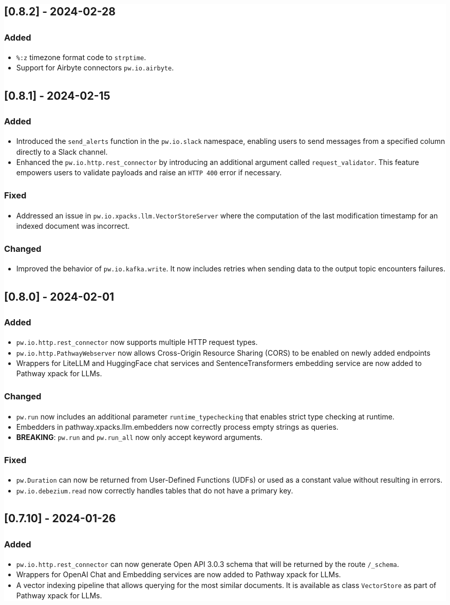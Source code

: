 ## [0.8.2] - 2024-02-28

### Added
- `%:z` timezone format code to `strptime`.
- Support for Airbyte connectors `pw.io.airbyte`.

## [0.8.1] - 2024-02-15

### Added
- Introduced the `send_alerts` function in the `pw.io.slack` namespace, enabling users to send messages from a specified column directly to a Slack channel.
- Enhanced the `pw.io.http.rest_connector` by introducing an additional argument called `request_validator`. This feature empowers users to validate payloads and raise an `HTTP 400` error if necessary.

### Fixed
- Addressed an issue in `pw.io.xpacks.llm.VectorStoreServer` where the computation of the last modification timestamp for an indexed document was incorrect.

### Changed
- Improved the behavior of `pw.io.kafka.write`. It now includes retries when sending data to the output topic encounters failures.

## [0.8.0] - 2024-02-01

### Added
- `pw.io.http.rest_connector` now supports multiple HTTP request types.
- `pw.io.http.PathwayWebserver` now allows Cross-Origin Resource Sharing (CORS) to be enabled on newly added endpoints
- Wrappers for LiteLLM and HuggingFace chat services and SentenceTransformers embedding service are now added to Pathway xpack for LLMs.

### Changed
- `pw.run` now includes an additional parameter `runtime_typechecking` that enables strict type checking at runtime.
- Embedders in pathway.xpacks.llm.embedders now correctly process empty strings as queries.
- **BREAKING**: `pw.run` and `pw.run_all` now only accept keyword arguments.

### Fixed
- `pw.Duration` can now be returned from User-Defined Functions (UDFs) or used as a constant value without resulting in errors.
- `pw.io.debezium.read` now correctly handles tables that do not have a primary key.

## [0.7.10] - 2024-01-26

### Added
- `pw.io.http.rest_connector` can now generate Open API 3.0.3 schema that will be returned by the route ``/_schema``.
- Wrappers for OpenAI Chat and Embedding services are now added to Pathway xpack for LLMs. 
- A vector indexing pipeline that allows querying for the most similar documents. It is available as class `VectorStore` as part of Pathway xpack for LLMs.
